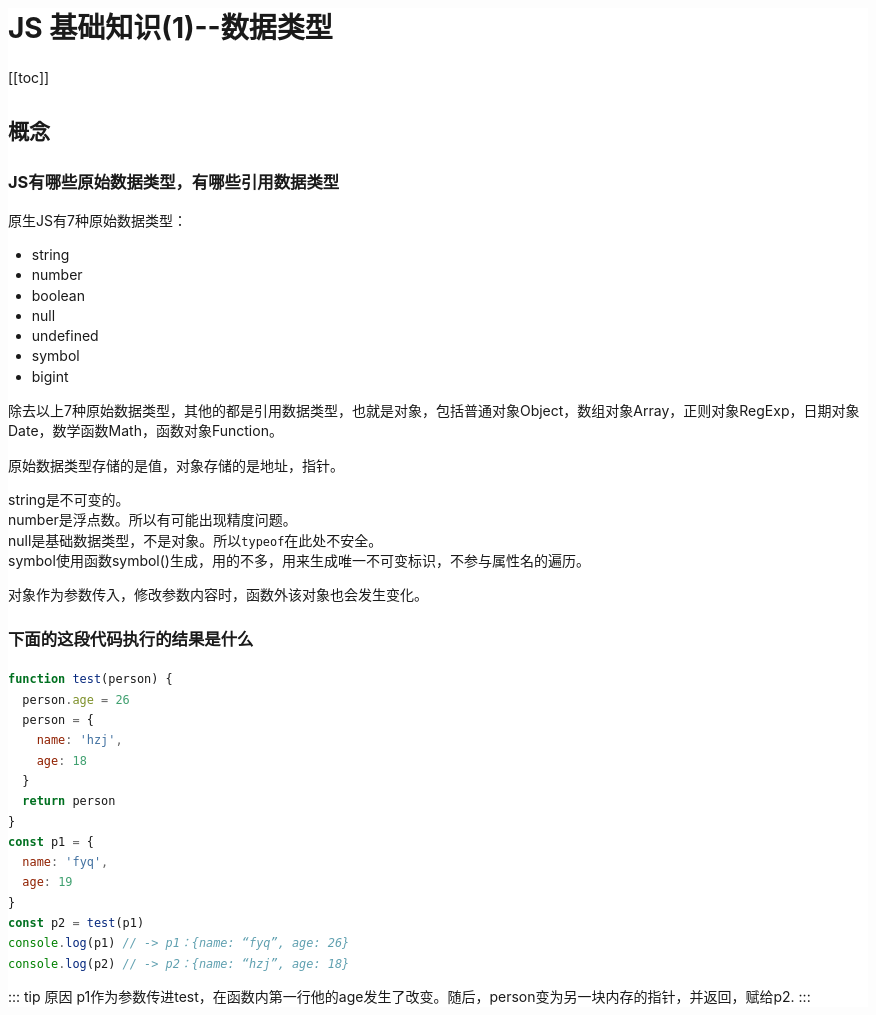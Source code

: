 # JS 基础知识(1)--数据类型

[[toc]]

## 概念

### JS有哪些原始数据类型，有哪些引用数据类型

原生JS有7种原始数据类型：

- string
- number
- boolean
- null
- undefined
- symbol
- bigint

除去以上7种原始数据类型，其他的都是引用数据类型，也就是对象，包括普通对象Object，数组对象Array，正则对象RegExp，日期对象Date，数学函数Math，函数对象Function。

原始数据类型存储的是值，对象存储的是地址，指针。

string是不可变的。  
number是浮点数。所以有可能出现精度问题。  
null是基础数据类型，不是对象。所以`typeof`在此处不安全。  
symbol使用函数symbol()生成，用的不多，用来生成唯一不可变标识，不参与属性名的遍历。  

对象作为参数传入，修改参数内容时，函数外该对象也会发生变化。

### 下面的这段代码执行的结果是什么

```js
function test(person) {
  person.age = 26
  person = {
    name: 'hzj',
    age: 18
  }
  return person
}
const p1 = {
  name: 'fyq',
  age: 19
}
const p2 = test(p1)
console.log(p1) // -> p1：{name: “fyq”, age: 26}
console.log(p2) // -> p2：{name: “hzj”, age: 18}
```

::: tip 原因
p1作为参数传进test，在函数内第一行他的age发生了改变。随后，person变为另一块内存的指针，并返回，赋给p2.
:::
